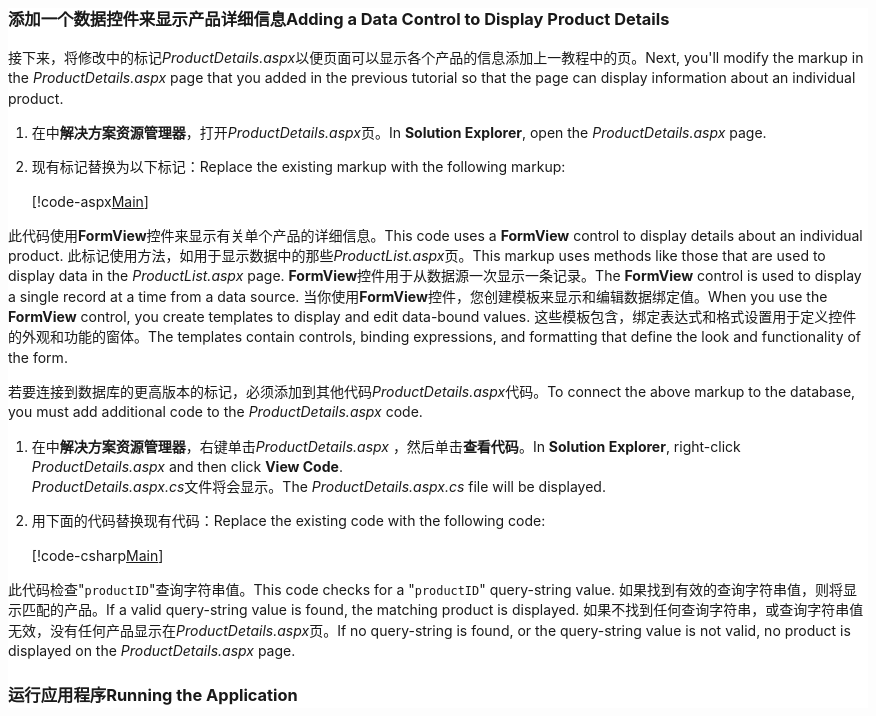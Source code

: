 ### <a name="adding-a-data-control-to-display-product-details"></a><span data-ttu-id="bf9e7-175">添加一个数据控件来显示产品详细信息</span><span class="sxs-lookup"><span data-stu-id="bf9e7-175">Adding a Data Control to Display Product Details</span></span>

<span data-ttu-id="bf9e7-176">接下来，将修改中的标记*ProductDetails.aspx*以便页面可以显示各个产品的信息添加上一教程中的页。</span><span class="sxs-lookup"><span data-stu-id="bf9e7-176">Next, you'll modify the markup in the *ProductDetails.aspx* page that you added in the previous tutorial so that the page can display information about an individual product.</span></span>

1. <span data-ttu-id="bf9e7-177">在中**解决方案资源管理器**，打开*ProductDetails.aspx*页。</span><span class="sxs-lookup"><span data-stu-id="bf9e7-177">In **Solution Explorer**, open the *ProductDetails.aspx* page.</span></span>
2. <span data-ttu-id="bf9e7-178">现有标记替换为以下标记：</span><span class="sxs-lookup"><span data-stu-id="bf9e7-178">Replace the existing markup with the following markup:</span></span>   

    [!code-aspx[Main](display_data_items_and_details/samples/sample5.aspx)]

<span data-ttu-id="bf9e7-179">此代码使用**FormView**控件来显示有关单个产品的详细信息。</span><span class="sxs-lookup"><span data-stu-id="bf9e7-179">This code uses a **FormView** control to display details about an individual product.</span></span> <span data-ttu-id="bf9e7-180">此标记使用方法，如用于显示数据中的那些*ProductList.aspx*页。</span><span class="sxs-lookup"><span data-stu-id="bf9e7-180">This markup uses methods like those that are used to display data in the *ProductList.aspx* page.</span></span> <span data-ttu-id="bf9e7-181">**FormView**控件用于从数据源一次显示一条记录。</span><span class="sxs-lookup"><span data-stu-id="bf9e7-181">The **FormView** control is used to display a single record at a time from a data source.</span></span> <span data-ttu-id="bf9e7-182">当你使用**FormView**控件，您创建模板来显示和编辑数据绑定值。</span><span class="sxs-lookup"><span data-stu-id="bf9e7-182">When you use the **FormView** control, you create templates to display and edit data-bound values.</span></span> <span data-ttu-id="bf9e7-183">这些模板包含，绑定表达式和格式设置用于定义控件的外观和功能的窗体。</span><span class="sxs-lookup"><span data-stu-id="bf9e7-183">The templates contain controls, binding expressions, and formatting that define the look and functionality of the form.</span></span>

<span data-ttu-id="bf9e7-184">若要连接到数据库的更高版本的标记，必须添加到其他代码*ProductDetails.aspx*代码。</span><span class="sxs-lookup"><span data-stu-id="bf9e7-184">To connect the above markup to the database, you must add additional code to the *ProductDetails.aspx* code.</span></span>

1. <span data-ttu-id="bf9e7-185">在中**解决方案资源管理器**，右键单击*ProductDetails.aspx* ，然后单击**查看代码**。</span><span class="sxs-lookup"><span data-stu-id="bf9e7-185">In **Solution Explorer**, right-click *ProductDetails.aspx* and then click **View Code**.</span></span>  
   <span data-ttu-id="bf9e7-186">*ProductDetails.aspx.cs*文件将会显示。</span><span class="sxs-lookup"><span data-stu-id="bf9e7-186">The *ProductDetails.aspx.cs* file will be displayed.</span></span>
2. <span data-ttu-id="bf9e7-187">用下面的代码替换现有代码：</span><span class="sxs-lookup"><span data-stu-id="bf9e7-187">Replace the existing code with the following code:</span></span>   

    [!code-csharp[Main](display_data_items_and_details/samples/sample6.cs)]

<span data-ttu-id="bf9e7-188">此代码检查"`productID`"查询字符串值。</span><span class="sxs-lookup"><span data-stu-id="bf9e7-188">This code checks for a "`productID`" query-string value.</span></span> <span data-ttu-id="bf9e7-189">如果找到有效的查询字符串值，则将显示匹配的产品。</span><span class="sxs-lookup"><span data-stu-id="bf9e7-189">If a valid query-string value is found, the matching product is displayed.</span></span> <span data-ttu-id="bf9e7-190">如果不找到任何查询字符串，或查询字符串值无效，没有任何产品显示在*ProductDetails.aspx*页。</span><span class="sxs-lookup"><span data-stu-id="bf9e7-190">If no query-string is found, or the query-string value is not valid, no product is displayed on the *ProductDetails.aspx* page.</span></span>

### <a name="running-the-application"></a><span data-ttu-id="bf9e7-191">运行应用程序</span><span class="sxs-lookup"><span data-stu-id="bf9e7-191">Running the Application</span></span>
